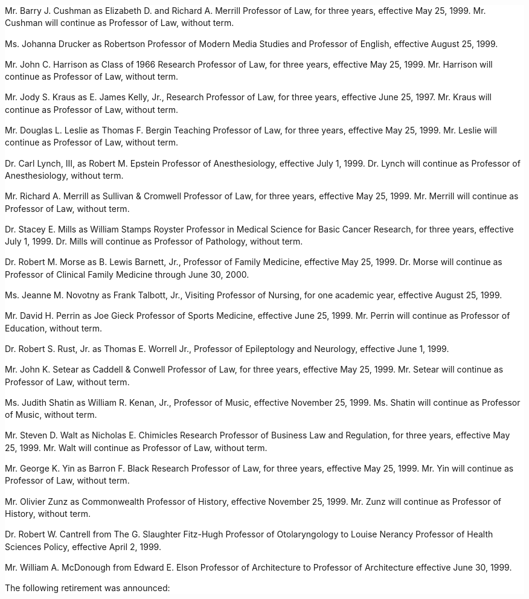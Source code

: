 Mr. Barry J. Cushman as Elizabeth D. and Richard A. Merrill Professor of Law, for three years, effective May 25, 1999. Mr. Cushman will continue as Professor of Law, without term.

Ms. Johanna Drucker as Robertson Professor of Modern Media Studies and Professor of English, effective August 25, 1999.

Mr. John C. Harrison as Class of 1966 Research Professor of Law, for three years, effective May 25, 1999. Mr. Harrison will continue as Professor of Law, without term.

Mr. Jody S. Kraus as E. James Kelly, Jr., Research Professor of Law, for three years, effective June 25, 1997. Mr. Kraus will continue as Professor of Law, without term.

Mr. Douglas L. Leslie as Thomas F. Bergin Teaching Professor of Law, for three years, effective May 25, 1999. Mr. Leslie will continue as Professor of Law, without term.

Dr. Carl Lynch, III, as Robert M. Epstein Professor of Anesthesiology, effective July 1, 1999. Dr. Lynch will continue as Professor of Anesthesiology, without term.

Mr. Richard A. Merrill as Sullivan & Cromwell Professor of Law, for three years, effective May 25, 1999. Mr. Merrill will continue as Professor of Law, without term.

Dr. Stacey E. Mills as William Stamps Royster Professor in Medical Science for Basic Cancer Research, for three years, effective July 1, 1999. Dr. Mills will continue as Professor of Pathology, without term.

Dr. Robert M. Morse as B. Lewis Barnett, Jr., Professor of Family Medicine, effective May 25, 1999. Dr. Morse will continue as Professor of Clinical Family Medicine through June 30, 2000.

Ms. Jeanne M. Novotny as Frank Talbott, Jr., Visiting Professor of Nursing, for one academic year, effective August 25, 1999.

Mr. David H. Perrin as Joe Gieck Professor of Sports Medicine, effective June 25, 1999. Mr. Perrin will continue as Professor of Education, without term.

Dr. Robert S. Rust, Jr. as Thomas E. Worrell Jr., Professor of Epileptology and Neurology, effective June 1, 1999.

Mr. John K. Setear as Caddell & Conwell Professor of Law, for three years, effective May 25, 1999. Mr. Setear will continue as Professor of Law, without term.

Ms. Judith Shatin as William R. Kenan, Jr., Professor of Music, effective November 25, 1999. Ms. Shatin will continue as Professor of Music, without term.

Mr. Steven D. Walt as Nicholas E. Chimicles Research Professor of Business Law and Regulation, for three years, effective May 25, 1999. Mr. Walt will continue as Professor of Law, without term.

Mr. George K. Yin as Barron F. Black Research Professor of Law, for three years, effective May 25, 1999. Mr. Yin will continue as Professor of Law, without term.

Mr. Olivier Zunz as Commonwealth Professor of History, effective November 25, 1999. Mr. Zunz will continue as Professor of History, without term.

Dr. Robert W. Cantrell from The G. Slaughter Fitz-Hugh Professor of Otolaryngology to Louise Nerancy Professor of Health Sciences Policy, effective April 2, 1999.

Mr. William A. McDonough from Edward E. Elson Professor of Architecture to Professor of Architecture effective June 30, 1999.

The following retirement was announced:
